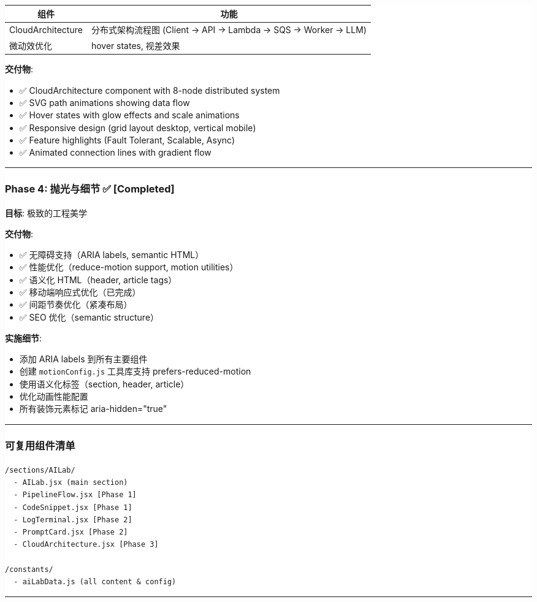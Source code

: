 | 组件              | 功能                                                          |
| ----------------- | ------------------------------------------------------------- |
| CloudArchitecture | 分布式架构流程图 (Client → API → Lambda → SQS → Worker → LLM) |
| 微动效优化        | hover states, 视差效果                                        |

**交付物**:

- ✅ CloudArchitecture component with 8-node distributed system
- ✅ SVG path animations showing data flow
- ✅ Hover states with glow effects and scale animations
- ✅ Responsive design (grid layout desktop, vertical mobile)
- ✅ Feature highlights (Fault Tolerant, Scalable, Async)
- ✅ Animated connection lines with gradient flow

---

### Phase 4: 抛光与细节 ✅ [Completed]

**目标**: 极致的工程美学

**交付物**:

- ✅ 无障碍支持（ARIA labels, semantic HTML）
- ✅ 性能优化（reduce-motion support, motion utilities）
- ✅ 语义化 HTML（header, article tags）
- ✅ 移动端响应式优化（已完成）
- ✅ 间距节奏优化（紧凑布局）
- ✅ SEO 优化（semantic structure）

**实施细节**:

- 添加 ARIA labels 到所有主要组件
- 创建 `motionConfig.js` 工具库支持 prefers-reduced-motion
- 使用语义化标签（section, header, article）
- 优化动画性能配置
- 所有装饰元素标记 aria-hidden="true"

---

### 可复用组件清单

```
/sections/AILab/
  - AILab.jsx (main section)
  - PipelineFlow.jsx [Phase 1]
  - CodeSnippet.jsx [Phase 1]
  - LogTerminal.jsx [Phase 2]
  - PromptCard.jsx [Phase 2]
  - CloudArchitecture.jsx [Phase 3]

/constants/
  - aiLabData.js (all content & config)
```

---
